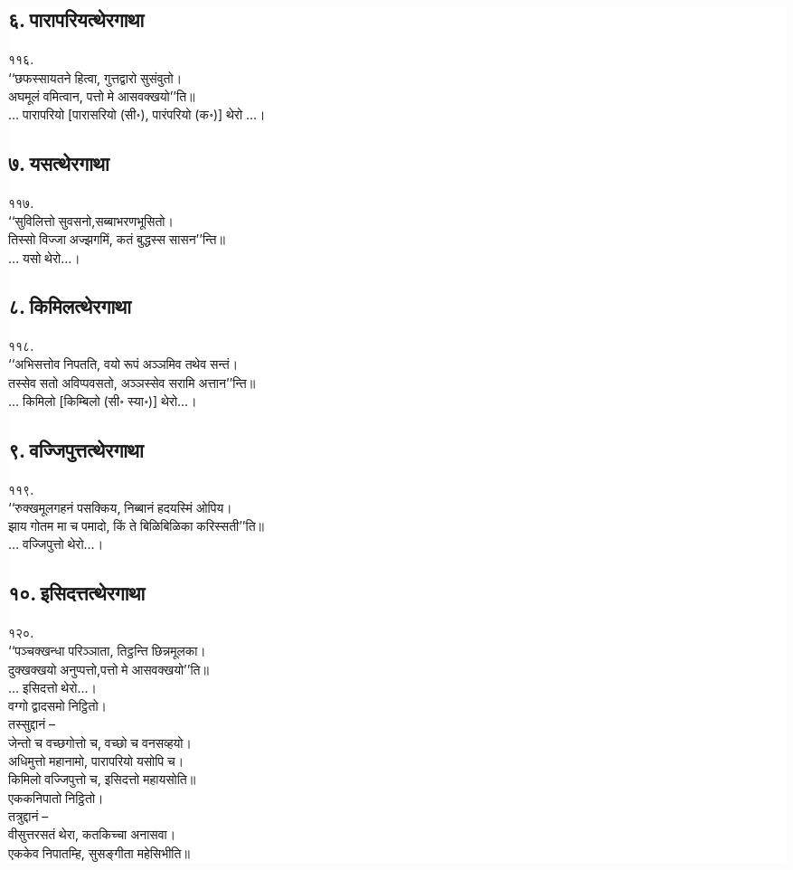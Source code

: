 
## ६. पारापरियत्थेरगाथा

११६.  
‘‘छफस्सायतने हित्वा, गुत्तद्वारो सुसंवुतो।  
अघमूलं वमित्वान, पत्तो मे आसवक्खयो’’ति॥  
… पारापरियो [पारासरियो (सी॰), पारंपरियो (क॰)] थेरो …।  


## ७. यसत्थेरगाथा

११७.  
‘‘सुविलित्तो सुवसनो,सब्बाभरणभूसितो।  
तिस्सो विज्जा अज्झगमिं, कतं बुद्धस्स सासन’’न्ति॥  
… यसो थेरो…।  


## ८. किमिलत्थेरगाथा

११८.  
‘‘अभिसत्तोव निपतति, वयो रूपं अञ्ञमिव तथेव सन्तं।  
तस्सेव सतो अविप्पवसतो, अञ्ञस्सेव सरामि अत्तान’’न्ति॥  
… किमिलो [किम्बिलो (सी॰ स्या॰)] थेरो…।  


## ९. वज्जिपुत्तत्थेरगाथा

११९.  
‘‘रुक्खमूलगहनं पसक्किय, निब्बानं हदयस्मिं ओपिय।  
झाय गोतम मा च पमादो, किं ते बिळिबिळिका करिस्सती’’ति॥  
… वज्जिपुत्तो थेरो…।  


## १०. इसिदत्तत्थेरगाथा

१२०.  
‘‘पञ्चक्खन्धा परिञ्ञाता, तिट्ठन्ति छिन्नमूलका।  
दुक्खक्खयो अनुप्पत्तो,पत्तो मे आसवक्खयो’’ति॥  
… इसिदत्तो थेरो…।  
वग्गो द्वादसमो निट्ठितो।  
तस्सुद्दानं –  
जेन्तो च वच्छगोत्तो च, वच्छो च वनसव्हयो।  
अधिमुत्तो महानामो, पारापरियो यसोपि च।  
किमिलो वज्जिपुत्तो च, इसिदत्तो महायसोति॥  
एककनिपातो निट्ठितो।  
तत्रुद्दानं –  
वीसुत्तरसतं थेरा, कतकिच्चा अनासवा।  
एककेव निपातम्हि, सुसङ्गीता महेसिभीति॥  